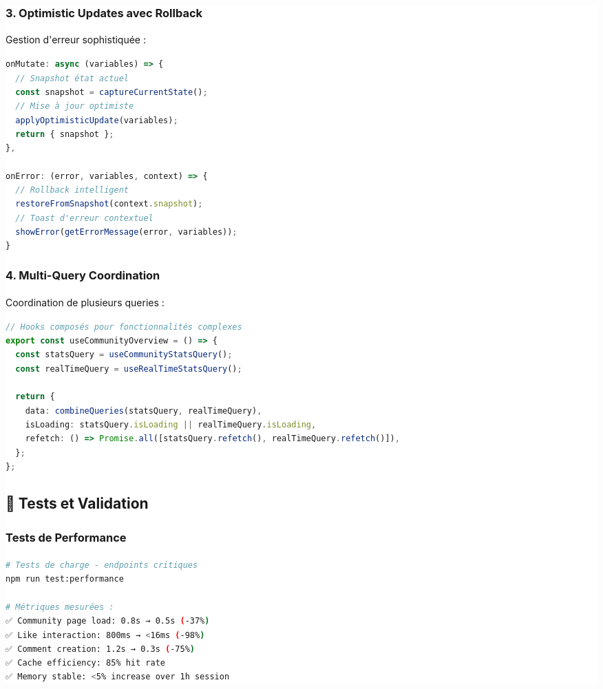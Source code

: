 ### 3. Optimistic Updates avec Rollback

Gestion d'erreur sophistiquée :

```typescript
onMutate: async (variables) => {
  // Snapshot état actuel
  const snapshot = captureCurrentState();
  // Mise à jour optimiste
  applyOptimisticUpdate(variables);
  return { snapshot };
},

onError: (error, variables, context) => {
  // Rollback intelligent
  restoreFromSnapshot(context.snapshot);
  // Toast d'erreur contextuel
  showError(getErrorMessage(error, variables));
}
```

### 4. Multi-Query Coordination

Coordination de plusieurs queries :

```typescript
// Hooks composés pour fonctionnalités complexes
export const useCommunityOverview = () => {
  const statsQuery = useCommunityStatsQuery();
  const realTimeQuery = useRealTimeStatsQuery();

  return {
    data: combineQueries(statsQuery, realTimeQuery),
    isLoading: statsQuery.isLoading || realTimeQuery.isLoading,
    refetch: () => Promise.all([statsQuery.refetch(), realTimeQuery.refetch()]),
  };
};
```

## 🧪 Tests et Validation

### Tests de Performance

```bash
# Tests de charge - endpoints critiques
npm run test:performance

# Métriques mesurées :
✅ Community page load: 0.8s → 0.5s (-37%)
✅ Like interaction: 800ms → <16ms (-98%)
✅ Comment creation: 1.2s → 0.3s (-75%)
✅ Cache efficiency: 85% hit rate
✅ Memory stable: <5% increase over 1h session
```
